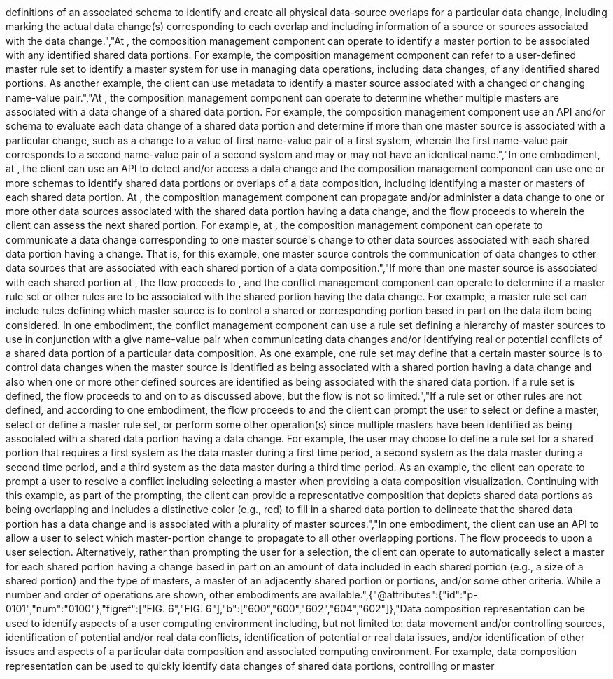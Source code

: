 definitions of an associated schema to identify and create all physical data-source overlaps for a particular data change, including marking the actual data change(s) corresponding to each overlap and including information of a source or sources associated with the data change.","At , the composition management component  can operate to identify a master portion to be associated with any identified shared data portions. For example, the composition management component  can refer to a user-defined master rule set to identify a master system for use in managing data operations, including data changes, of any identified shared portions. As another example, the client  can use metadata to identify a master source associated with a changed or changing name-value pair.","At , the composition management component  can operate to determine whether multiple masters are associated with a data change of a shared data portion. For example, the composition management component  use an API and\/or schema to evaluate each data change of a shared data portion and determine if more than one master source is associated with a particular change, such as a change to a value of first name-value pair of a first system, wherein the first name-value pair corresponds to a second name-value pair of a second system and may or may not have an identical name.","In one embodiment, at , the client  can use an API to detect and\/or access a data change and the composition management component  can use one or more schemas to identify shared data portions or overlaps of a data composition, including identifying a master or masters of each shared data portion. At , the composition management component  can propagate and\/or administer a data change to one or more other data sources associated with the shared data portion having a data change, and the flow proceeds to  wherein the client  can assess the next shared portion. For example, at , the composition management component  can operate to communicate a data change corresponding to one master source's change to other data sources associated with each shared data portion having a change. That is, for this example, one master source controls the communication of data changes to other data sources that are associated with each shared portion of a data composition.","If more than one master source is associated with each shared portion at , the flow proceeds to , and the conflict management component  can operate to determine if a master rule set or other rules are to be associated with the shared portion having the data change. For example, a master rule set can include rules defining which master source is to control a shared or corresponding portion based in part on the data item being considered. In one embodiment, the conflict management component  can use a rule set defining a hierarchy of master sources to use in conjunction with a give name-value pair when communicating data changes and\/or identifying real or potential conflicts of a shared data portion of a particular data composition. As one example, one rule set may define that a certain master source is to control data changes when the master source is identified as being associated with a shared portion having a data change and also when one or more other defined sources are identified as being associated with the shared data portion. If a rule set is defined, the flow proceeds to  and on to  as discussed above, but the flow is not so limited.","If a rule set or other rules are not defined, and according to one embodiment, the flow proceeds to  and the client  can prompt the user to select or define a master, select or define a master rule set, or perform some other operation(s) since multiple masters have been identified as being associated with a shared data portion having a data change. For example, the user may choose to define a rule set for a shared portion that requires a first system as the data master during a first time period, a second system as the data master during a second time period, and a third system as the data master during a third time period. As an example, the client  can operate to prompt a user to resolve a conflict including selecting a master when providing a data composition visualization. Continuing with this example, as part of the prompting, the client  can provide a representative composition that depicts shared data portions as being overlapping and includes a distinctive color (e.g., red) to fill in a shared data portion to delineate that the shared data portion has a data change and is associated with a plurality of master sources.","In one embodiment, the client  can use an API to allow a user to select which master-portion change to propagate to all other overlapping portions. The flow proceeds to  upon a user selection. Alternatively, rather than prompting the user for a selection, the client  can operate to automatically select a master for each shared portion having a change based in part on an amount of data included in each shared portion (e.g., a size of a shared portion) and the type of masters, a master of an adjacently shared portion or portions, and\/or some other criteria. While a number and order of operations are shown, other embodiments are available.",{"@attributes":{"id":"p-0101","num":"0100"},"figref":["FIG. 6","FIG. 6"],"b":["600","600","602","604","602"]},"Data composition representation  can be used to identify aspects of a user computing environment including, but not limited to: data movement and\/or controlling sources, identification of potential and\/or real data conflicts, identification of potential or real data issues, and\/or identification of other issues and aspects of a particular data composition and associated computing environment. For example, data composition representation  can be used to quickly identify data changes of shared data portions, controlling or master